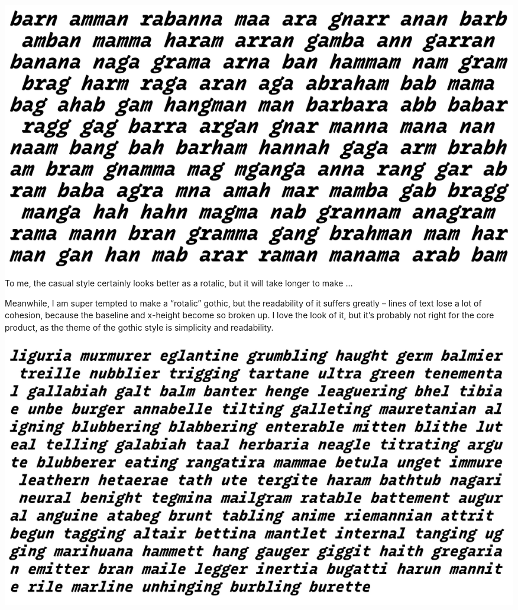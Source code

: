 ![](assets/fig-38.png)

To me, the casual style certainly looks better as a rotalic, but it will take longer to make …

Meanwhile, I am super tempted to make a “rotalic” gothic, but the readability of it suffers greatly – lines of text lose a lot of cohesion, because the baseline and x-height become so broken up. I love the look of it, but it’s probably not right for the core product, as the theme of the gothic style is simplicity and readability.

![](assets/fig-39.png)
